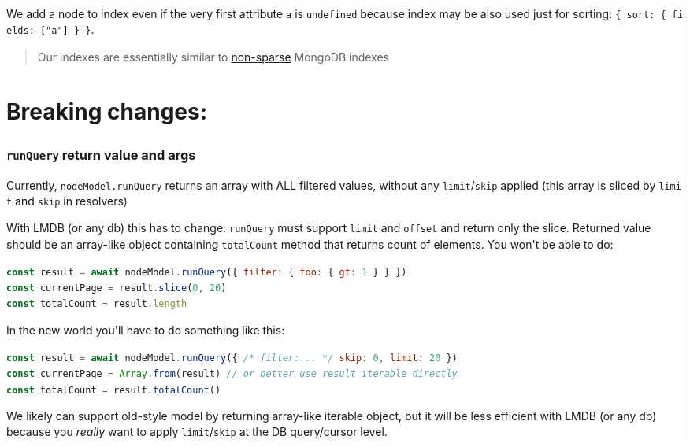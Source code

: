 We add a node to index even if the very first attribute `a` is `undefined` because
index may be also used just for sorting: `{ sort: { fields: ["a"] } }`.

> Our indexes are essentially similar to [non-sparse][7] MongoDB indexes

# Breaking changes:

### `runQuery` return value and args

Currently, `nodeModel.runQuery` returns an array with ALL filtered values, without any `limit`/`skip` applied
(this array is sliced by `limit` and `skip` in resolvers)

With LMDB (or any db) this has to change: `runQuery` must support `limit` and `offset` and return
only the slice. Returned value should be an array-like object containing `totalCount` method
that returns count of elements. You won't be able to do:

```js
const result = await nodeModel.runQuery({ filter: { foo: { gt: 1 } } })
const currentPage = result.slice(0, 20)
const totalCount = result.length
```

In the new world you'll have to do something like this:

```js
const result = await nodeModel.runQuery({ /* filter:... */ skip: 0, limit: 20 })
const currentPage = Array.from(result) // or better use result iterable directly
const totalCount = result.totalCount()
```

We likely can support old-style model by returning array-like iterable object,
but it will be less efficient with LMDB (or any db) because you _really_ want to
apply `limit`/`skip` at the DB query/cursor level.

[1]: https://docs.mongodb.com/manual/core/index-compound/
[2]: https://docs.mongodb.com/manual/core/index-multikey/
[3]: https://github.com/DoctorEvidence/lmdb-store
[4]: https://github.com/DoctorEvidence/lmdb-store#keys
[5]: https://github.com/DoctorEvidence/lmdb-store#concurrency-and-versioning
[6]: https://github.com/DoctorEvidence/lmdb-store/discussions/62#discussioncomment-898949
[7]: https://docs.mongodb.com/manual/core/index-sparse/


["A/a:1/b:1", "foo", "bar", "a1"]: "a1"
["A/a:1/b:1", "foo", "baz", "a1"]: "a1"
["A/a:1/b:1", "foo", "bar", "a1"]: "a1"
["A/a:1/b:1", "foo", "bar", "a2"]: "a2"
["A/a:1/b:1", "foo", "baz", "a1"]: "a1"
["A/a:1/b:1", null, Symbol("undef"), "a3"]: "a3"
["A/a:1/b:1", "foo", "bar", "a1"]: "a1"
["A/a:1/b:1", "foo", "bar", "a2"]: "a2"
["A/a:1/b:1", "foo", "baz", "a1"]: "a1"